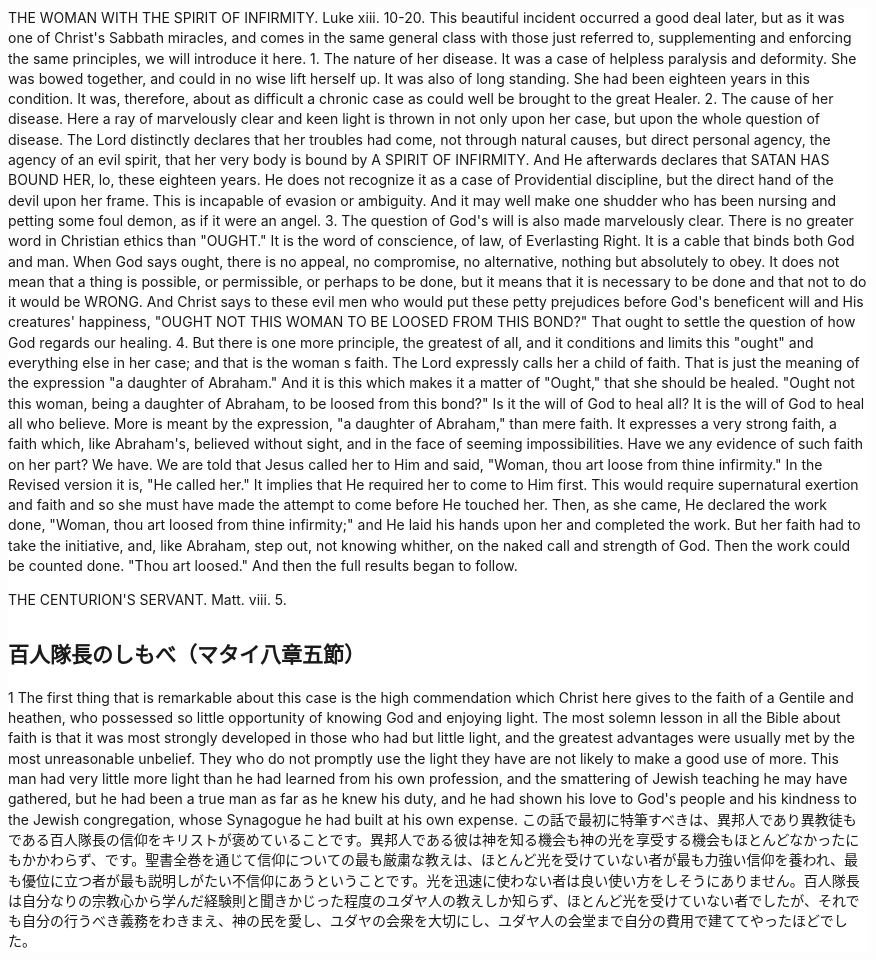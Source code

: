 THE WOMAN WITH THE SPIRIT OF INFIRMITY. Luke xiii. 10-20. This beautiful incident occurred a good deal later, but as it was one of Christ's Sabbath miracles, and comes in the same general class with those just referred to, supplementing and enforcing the same principles, we will introduce it here. 1. The nature of her disease. It was a case of helpless paralysis and deformity. She was bowed together, and could in no wise lift herself up. It was also of long standing. She had been eighteen years in this condition. It was, therefore, about as difficult a chronic case as could well be brought to the great Healer. 2. The cause of her disease. Here a ray of marvelously clear and keen light is thrown in not only upon her case, but upon the whole question of disease. The Lord distinctly declares that her troubles had come, not through natural causes, but direct personal agency, the agency of an evil spirit, that her very body is bound by A SPIRIT OF INFIRMITY. And He afterwards declares that SATAN HAS BOUND HER, lo, these eighteen years. He does not recognize it as a case of Providential discipline, but the direct hand of the devil upon her frame. This is incapable of evasion or ambiguity. And it may well make one shudder who has been nursing and petting some foul demon, as if it were an angel. 3. The question of God's will is also made marvelously clear. There is no greater word in Christian ethics than "OUGHT." It is the word of conscience, of law, of Everlasting Right. It is a cable that binds both God and man. When God says ought, there is no appeal, no compromise, no alternative, nothing but absolutely to obey. It does not mean that a thing is possible, or permissible, or perhaps to be done, but it means that it is necessary to be done and that not to do it would be WRONG. And Christ says to these evil men who would put these petty prejudices before God's beneficent will and His creatures' happiness, "OUGHT NOT THIS WOMAN TO BE LOOSED FROM THIS BOND?" That ought to settle the question of how God regards our healing. 4. But there is one more principle, the greatest of all, and it conditions and limits this "ought" and everything else in her case; and that is the woman s faith. The Lord expressly calls her a child of faith. That is just the meaning of the expression "a daughter of Abraham." And it is this which makes it a matter of "Ought," that she should be healed. "Ought not this woman, being a daughter of Abraham, to be loosed from this bond?" Is it the will of God to heal all? It is the will of God to heal all who believe. More is meant by the expression, "a daughter of Abraham," than mere faith. It expresses a very strong faith, a faith which, like Abraham's, believed without sight, and in the face of seeming impossibilities. Have we any evidence of such faith on her part? We have. We are told that Jesus called her to Him and said, "Woman, thou art loose from thine infirmity." In the Revised version it is, "He called her." It implies that He required her to come to Him first. This would require supernatural exertion and faith and so she must have made the attempt to come before He touched her. Then, as she came, He declared the work done, "Woman, thou art loosed from thine infirmity;" and He laid his hands upon her and completed the work. But her faith had to take the initiative, and, like Abraham, step out, not knowing whither, on the naked call and strength of God. Then the work could be counted done. "Thou art loosed." And then the full results began to follow.

THE CENTURION'S SERVANT. Matt. viii. 5.
## 百人隊長のしもべ（マタイ八章五節）

1 The first thing that is remarkable about this case is the high commendation which Christ here gives to the faith of a Gentile and heathen, who possessed so little opportunity of knowing God and enjoying light. The most solemn lesson in all the Bible about faith is that it was most strongly developed in those who had but little light, and the greatest advantages were usually met by the most unreasonable unbelief. They who do not promptly use the light they have are not likely to make a good use of more. This man had very little more light than he had learned from his own profession, and the smattering of Jewish teaching he may have gathered, but he had been a true man as far as he knew his duty, and he had shown his love to God's people and his kindness to the Jewish congregation, whose Synagogue he had built at his own expense.
この話で最初に特筆すべきは、異邦人であり異教徒もである百人隊長の信仰をキリストが褒めていることです。異邦人である彼は神を知る機会も神の光を享受する機会もほとんどなかったにもかかわらず、です。聖書全巻を通じて信仰についての最も厳粛な教えは、ほとんど光を受けていない者が最も力強い信仰を養われ、最も優位に立つ者が最も説明しがたい不信仰にあうということです。光を迅速に使わない者は良い使い方をしそうにありません。百人隊長は自分なりの宗教心から学んだ経験則と聞きかじった程度のユダヤ人の教えしか知らず、ほとんど光を受けていない者でしたが、それでも自分の行うべき義務をわきまえ、神の民を愛し、ユダヤの会衆を大切にし、ユダヤ人の会堂まで自分の費用で建ててやったほどでした。
